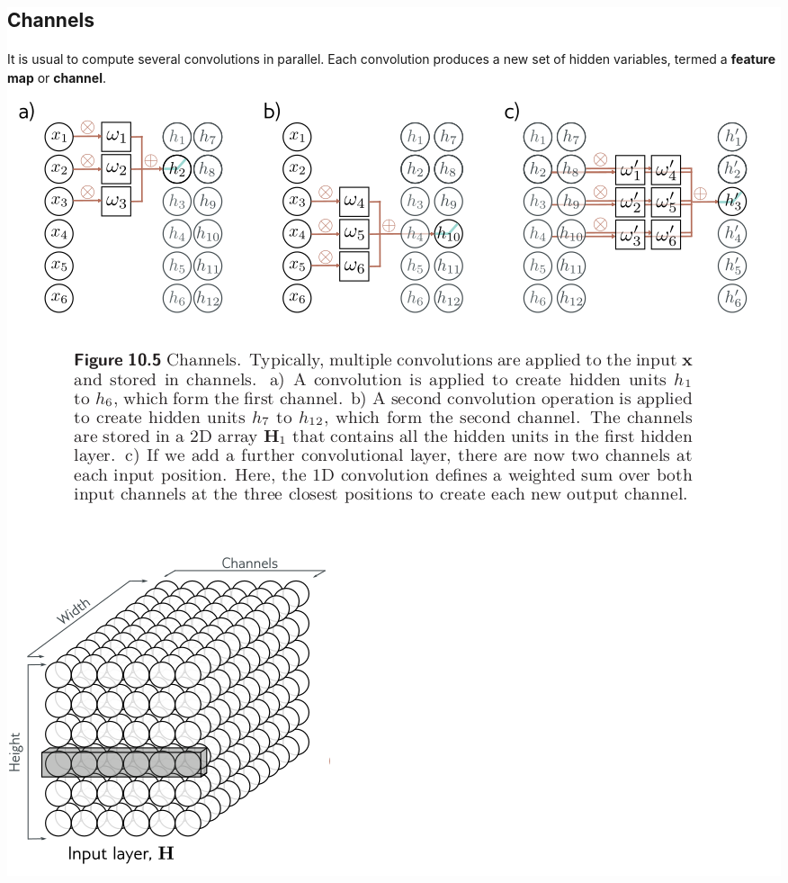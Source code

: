 ## Channels

It is usual to compute several convolutions in parallel. Each convolution produces a new set of hidden variables, termed a **feature map** or **channel**.

![1717448200943](image/Apuntes/1717448200943.png)

![1717448836910](image/Apuntes/1717448836910.png)
